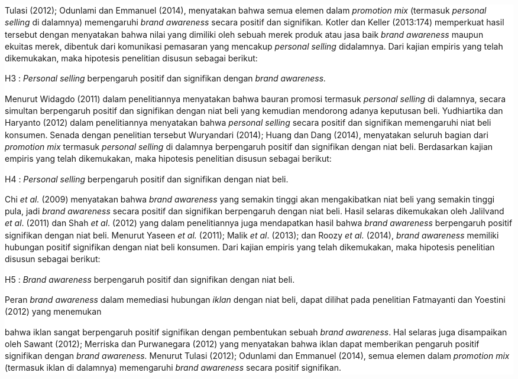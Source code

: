 <p><span class="font6">Tulasi (2012); Odunlami dan Emmanuel (2014), menyatakan bahwa semua elemen dalam </span><span class="font6" style="font-style:italic;">promotion mix</span><span class="font6"> (termasuk </span><span class="font6" style="font-style:italic;">personal selling</span><span class="font6"> di dalamnya) memengaruhi </span><span class="font6" style="font-style:italic;">brand awareness</span><span class="font6"> secara positif dan signifikan</span><span class="font6" style="font-style:italic;">.</span><span class="font6"> Kotler dan Keller (2013:174) memperkuat hasil tersebut dengan menyatakan bahwa nilai yang dimiliki oleh sebuah merek produk atau jasa baik </span><span class="font6" style="font-style:italic;">brand awareness</span><span class="font6"> maupun ekuitas merek, dibentuk dari komunikasi pemasaran yang mencakup </span><span class="font6" style="font-style:italic;">personal selling</span><span class="font6"> didalamnya. Dari kajian empiris yang telah dikemukakan, maka hipotesis penelitian disusun sebagai berikut:</span></p>
<p><span class="font6">H3 : </span><span class="font6" style="font-style:italic;">Personal selling</span><span class="font6"> berpengaruh positif dan signifikan dengan </span><span class="font6" style="font-style:italic;">brand awareness.</span></p>
<p><span class="font6">Menurut Widagdo (2011) dalam penelitiannya menyatakan bahwa bauran promosi termasuk </span><span class="font6" style="font-style:italic;">personal selling</span><span class="font6"> di dalamnya, secara simultan berpengaruh positif dan signifikan dengan niat beli yang kemudian mendorong adanya keputusan beli. Yudhiartika dan Haryanto (2012) dalam penelitiannya menyatakan bahwa </span><span class="font6" style="font-style:italic;">personal selling</span><span class="font6"> secara positif dan signifikan memengaruhi niat beli konsumen. Senada dengan penelitian tersebut Wuryandari (2014); Huang dan Dang (2014), menyatakan seluruh bagian dari </span><span class="font6" style="font-style:italic;">promotion mix</span><span class="font6"> termasuk </span><span class="font6" style="font-style:italic;">personal selling</span><span class="font6"> di dalamnya berpengaruh positif dan signifikan dengan niat beli. Berdasarkan kajian empiris yang telah dikemukakan, maka hipotesis penelitian disusun sebagai berikut:</span></p>
<p><span class="font6">H4 : </span><span class="font6" style="font-style:italic;">Personal selling</span><span class="font6"> berpengaruh positif dan signifikan dengan niat beli.</span></p>
<p><span class="font6">Chi </span><span class="font6" style="font-style:italic;">et al.</span><span class="font6"> (2009) menyatakan bahwa </span><span class="font6" style="font-style:italic;">brand awareness</span><span class="font6"> yang semakin tinggi akan mengakibatkan niat beli yang semakin tinggi pula, jadi </span><span class="font6" style="font-style:italic;">brand awareness </span><span class="font6">secara positif dan signifikan berpengaruh dengan niat beli. Hasil selaras dikemukakan oleh Jalilvand </span><span class="font6" style="font-style:italic;">et al</span><span class="font6">. (2011) dan Shah </span><span class="font6" style="font-style:italic;">et al</span><span class="font6">. (2012) yang dalam penelitiannya juga mendapatkan hasil bahwa </span><span class="font6" style="font-style:italic;">brand awareness</span><span class="font6"> berpengaruh positif signifikan dengan niat beli. Menurut Yaseen </span><span class="font6" style="font-style:italic;">et al.</span><span class="font6"> (2011); Malik </span><span class="font6" style="font-style:italic;">et al</span><span class="font6">. (2013); dan Roozy </span><span class="font6" style="font-style:italic;">et al.</span><span class="font6"> (2014), </span><span class="font6" style="font-style:italic;">brand awareness</span><span class="font6"> memiliki hubungan positif signifikan dengan niat beli konsumen. Dari kajian empiris yang telah dikemukakan, maka hipotesis penelitian disusun sebagai berikut:</span></p>
<p><span class="font6">H5 : </span><span class="font6" style="font-style:italic;">Brand awareness</span><span class="font6"> berpengaruh positif dan signifikan dengan niat beli.</span></p>
<p><span class="font6">Peran </span><span class="font6" style="font-style:italic;">brand awareness</span><span class="font6"> dalam memediasi hubungan </span><span class="font6" style="font-style:italic;">iklan</span><span class="font6"> dengan niat beli, dapat dilihat pada penelitian Fatmayanti dan Yoestini (2012) yang menemukan</span></p>
<p><span class="font6">bahwa iklan sangat berpengaruh positif signifikan dengan pembentukan sebuah </span><span class="font6" style="font-style:italic;">brand awareness</span><span class="font6">. Hal selaras juga disampaikan oleh Sawant (2012); Merriska dan Purwanegara (2012) yang menyatakan bahwa iklan dapat memberikan pengaruh positif signifikan dengan </span><span class="font6" style="font-style:italic;">brand awareness.</span><span class="font6"> Menurut Tulasi (2012); Odunlami dan Emmanuel (2014), semua elemen dalam </span><span class="font6" style="font-style:italic;">promotion mix</span><span class="font6"> (termasuk iklan di dalamnya) memengaruhi </span><span class="font6" style="font-style:italic;">brand awareness</span><span class="font6"> secara positif signifikan.</span></p>